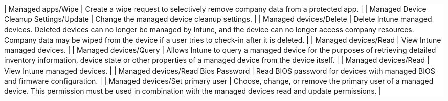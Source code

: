 | Managed apps/Wipe                                                                                                              | Create a wipe request to selectively remove company data from a protected app.                                                                                                                                                                                                                                                                                                                                                                                                                                                                                                           |
| Managed Device Cleanup Settings/Update                                                                                         | Change the managed device cleanup settings.                                                                                                                                                                                                                                                                                                                                                                                                                                                                                                                                              |
| Managed devices/Delete                                                                                                         | Delete Intune managed devices. Deleted devices can no longer be managed by Intune, and the device can no longer access company resources. Company data may be wiped from the device if a user tries to check-in after it is deleted.                                                                                                                                                                                                                                                                                                                                                     |
| Managed devices/Read                                                                                                           | View Intune managed devices.                                                                                                                                                                                                                                                                                                                                                                                                                                                                                                                                                             |
| Managed devices/Query                                                                                                          | Allows Intune to query a managed device for the purposes of retrieving detailed inventory information, device state or other properties of a managed device from the device itself.                                                                                                                                                                                                                                                                                                                                                                                                      |
| Managed devices/Read                                                                                                           | View Intune managed devices.                                                                                                                                                                                                                                                                                                                                                                                                                                                                                                                                                             |
| Managed devices/Read Bios Password                                                                                             | Read BIOS password for devices with managed BIOS and firmware configuration.                                                                                                                                                                                                                                                                                                                                                                                                                                                                                                             |
| Managed devices/Set primary user                                                                                               | Choose, change, or remove the primary user of a managed device. This permission must be used in combination with the managed devices read and update permissions.                                                                                                                                                                                                                                                                                                                                                                                                                        |